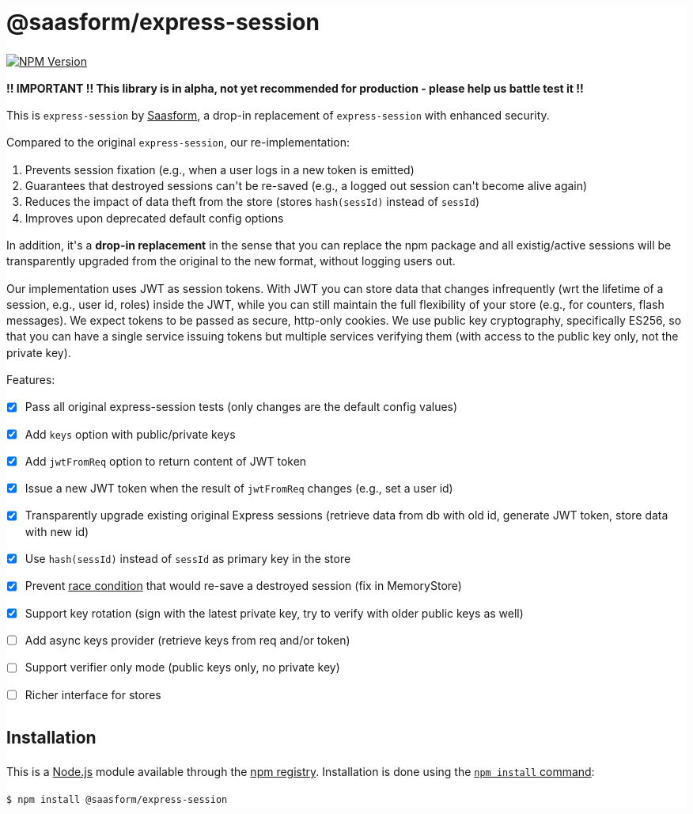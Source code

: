 # @saasform/express-session

[![NPM Version][npm-version-image]][npm-url]

**!! IMPORTANT !! This library is in alpha, not yet recommended for production - please help us battle test it !!**

This is `express-session` by [Saasform](https://saasform.dev), a drop-in replacement of `express-session` with enhanced security.

Compared to the original `express-session`, our re-implementation:
1. Prevents session fixation (e.g., when a user logs in a new token is emitted)
2. Guarantees that destroyed sessions can't be re-saved (e.g., a logged out session can't become alive again)
3. Reduces the impact of data theft from the store (stores `hash(sessId)` instead of `sessId`)
4. Improves upon deprecated default config options

In addition, it's a **drop-in replacement** in the sense that you can replace the npm package and all existig/active sessions will be transparently upgraded from the original to the new format, without logging users out.

Our implementation uses JWT as session tokens. With JWT you can store data that changes infrequently (wrt the lifetime of a session, e.g., user id, roles) inside the JWT, while you can still maintain the full flexibility of your store (e.g., for counters, flash messages). We expect tokens to be passed as secure, http-only cookies. We use public key cryptography, specifically ES256, so that you can have a single service issuing tokens but multiple services verifying them (with access to the public key only, not the private key).

Features:
- [x] Pass all original express-session tests (only changes are the default config values)
- [x] Add `keys` option with public/private keys
- [x] Add `jwtFromReq` option to return content of JWT token
- [x] Issue a new JWT token when the result of `jwtFromReq` changes (e.g., set a user id)
- [x] Transparently upgrade existing original Express sessions (retrieve data from db with old id, generate JWT token, store data with new id)
- [x] Use `hash(sessId)` instead of `sessId` as primary key in the store
- [x] Prevent [race condition](https://github.com/saasform/saasform/blob/main/packages/express-session/test/session.js#L2467) that would re-save a destroyed session (fix in MemoryStore)
- [x] Support key rotation (sign with the latest private key, try to verify with older public keys as well)
- [ ] Add async keys provider (retrieve keys from req and/or token)
- [ ] Support verifier only mode (public keys only, no private key)
- [ ] Richer interface for stores


## Installation

This is a [Node.js](https://nodejs.org/en/) module available through the
[npm registry](https://www.npmjs.com/). Installation is done using the
[`npm install` command](https://docs.npmjs.com/getting-started/installing-npm-packages-locally):

```sh
$ npm install @saasform/express-session
```


[connect-typeorm-url]: https://www.npmjs.com/package/connect-typeorm
[connect-typeorm-image]: https://badgen.net/github/stars/makepost/connect-typeorm?label=%E2%98%85
[rfc-6265bis-03-4.1.2.7]: https://tools.ietf.org/html/draft-ietf-httpbis-rfc6265bis-03#section-4.1.2.7
[npm-downloads-image]: https://badgen.net/npm/dm/@saasform/express-session
[npm-url]: https://www.npmjs.com/package/@saasform/express-session
[npm-version-image]: https://badgen.net/npm/v/@saasform/express-session